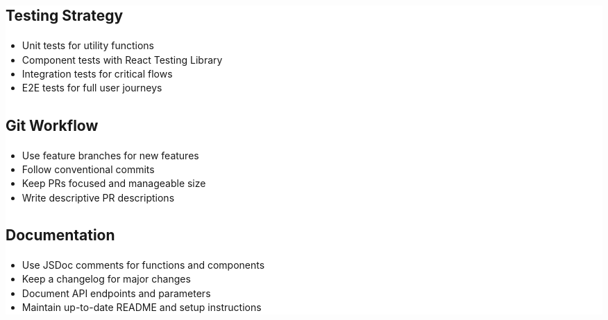 ## Testing Strategy

- Unit tests for utility functions
- Component tests with React Testing Library
- Integration tests for critical flows
- E2E tests for full user journeys

## Git Workflow

- Use feature branches for new features
- Follow conventional commits
- Keep PRs focused and manageable size
- Write descriptive PR descriptions

## Documentation

- Use JSDoc comments for functions and components
- Keep a changelog for major changes
- Document API endpoints and parameters
- Maintain up-to-date README and setup instructions 